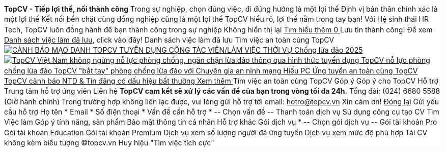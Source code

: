 **TopCV - Tiếp lợi thế, nối thành công**
Trong sự nghiệp, chọn đúng việc, đi đúng hướng là một lợi thế
Định vị bản thân chính xác là một lợi thế
Kết nối bền chặt cùng đồng nghiệp cũng là một lợi thế
TopCV hiểu rõ, lợi thế nằm trong tay bạn! 
Với Hệ sinh thái HR Tech, TopCV luôn đồng hành để bạn thành công trong sự nghiệp 
Không hiển thị lại 
[ Tìm hiểu thêm ](https://blog.topcv.vn/topcv-tiep-loi-the-noi-thanh-cong/)
[ 0 ](https://www.topcv.vn/viec-lam-da-luu "Việc làm đã lưu")
Lưu tin thành công!
Để xem [Danh sách việc làm đã lưu](https://www.topcv.vn/viec-lam-da-luu), click vào đây! 
Danh sách việc làm đã lưu 
Tìm việc an toàn cùng TopCV
[![CẢNH BÁO MẠO DANH TOPCV TUYỂN DỤNG CỘNG TÁC VIÊN/LÀM VIỆC THỜI VỤ](https://cdn-new.topcv.vn/unsafe/250x/https://blog.topcv.vn/wp-content/uploads/2025/05/1200x628-WARNING-SCAM-696x364.png) Chống lừa đảo 2025 ](https://blog.topcv.vn/canh-bao-mao-danh-topcv-tuyen-dung-cong-tac-vien-lam-viec-thoi-vu/ "CẢNH BÁO MẠO DANH TOPCV TUYỂN DỤNG CỘNG TÁC VIÊN/LÀM VIỆC THỜI VỤ")
[![TopCV Việt Nam không ngừng nỗ lực phòng chống, ngăn chặn lừa đảo thông qua hình thức tuyển dụng](https://cdn-new.topcv.vn/unsafe/250x/https://blog.topcv.vn/wp-content/uploads/2023/06/Thumbnail-1-1068x559.png) TopCV nỗ lực phòng chống lừa đảo ](https://blog.topcv.vn/topcv-viet-nam-khong-ngung-no-luc-phong-chong-ngan-chan-lua-dao-thong-qua-hinh-thuc-tuyen-dung/ "TopCV Việt Nam không ngừng nỗ lực phòng chống, ngăn chặn lừa đảo thông qua hình thức tuyển dụng")
[ TopCV "bắt tay" phòng chống lừa đảo với Chuyên gia an ninh mạng Hiếu PC ](https://blog.topcv.vn/topcv-viet-nam-bat-tay-cung-chong-lua-dao-cua-chuyen-gia-an-ninh-mang-hieu-pc/ "TopCV Việt Nam “bắt tay” cùng Chống Lừa Đảo của Chuyên gia an ninh mạng Hiếu PC")
[ Ứng tuyển an toàn cùng TopCV ](https://blog.topcv.vn/ung-tuyen-an-toan-cung-topcv/ "Ứng tuyển an toàn cùng TopCV")
[ TopCV cảnh báo NTD & Tin đăng có dấu hiệu bất thường ](https://blog.topcv.vn/topcv-canh-bao-nha-tuyen-dung-tin-dang-co-dau-hieu-bat-thuong/ "TopCV cảnh báo Nhà tuyển dụng & Tin đăng có dấu hiệu bất thường")
[](https://blog.topcv.vn/danh-muc/chong-lua-dao/ "Chống lừa đảo")
[ Xem thêm ](https://blog.topcv.vn/danh-muc/chong-lua-dao/ "Xem thêm")
[](https://www.topcv.vn/viec-lam/ai-developer/1777282.html?ta_source=JobSearchList_LinkDetail&u_sr_id=eZhYJZBtmQxDVT9RLNSB4Wkk55ixGyGkyrEeJXDb_1751177482 "navigation-item-slide")[](https://www.topcv.vn/viec-lam/ai-developer/1777282.html?ta_source=JobSearchList_LinkDetail&u_sr_id=eZhYJZBtmQxDVT9RLNSB4Wkk55ixGyGkyrEeJXDb_1751177482 "navigation-item-slide")[](https://www.topcv.vn/viec-lam/ai-developer/1777282.html?ta_source=JobSearchList_LinkDetail&u_sr_id=eZhYJZBtmQxDVT9RLNSB4Wkk55ixGyGkyrEeJXDb_1751177482 "navigation-item-slide")[](https://www.topcv.vn/viec-lam/ai-developer/1777282.html?ta_source=JobSearchList_LinkDetail&u_sr_id=eZhYJZBtmQxDVT9RLNSB4Wkk55ixGyGkyrEeJXDb_1751177482 "navigation-item-slide")[](https://www.topcv.vn/viec-lam/ai-developer/1777282.html?ta_source=JobSearchList_LinkDetail&u_sr_id=eZhYJZBtmQxDVT9RLNSB4Wkk55ixGyGkyrEeJXDb_1751177482 "navigation-item-slide")[](https://www.topcv.vn/viec-lam/ai-developer/1777282.html?ta_source=JobSearchList_LinkDetail&u_sr_id=eZhYJZBtmQxDVT9RLNSB4Wkk55ixGyGkyrEeJXDb_1751177482 "navigation-item-slide")
Tìm việc an toàn cùng TopCV 
Góp ý
Góp ý cho TopCV 
Hỗ trợ
Trung tâm hỗ trợ ứng viên 
Liên hệ
**TopCV cam kết sẽ xử lý các vấn đề của bạn trong vòng tối đa 24h.**
Tổng đài: (024) 6680 5588 (Giờ hành chính) 
Trong trường hợp không liên lạc được, vui lòng gửi hỗ trợ tới email: hotro@topcv.vn
Xin cảm ơn!
[Đóng lại](https://www.topcv.vn/viec-lam/ai-developer/1777282.html?ta_source=JobSearchList_LinkDetail&u_sr_id=eZhYJZBtmQxDVT9RLNSB4Wkk55ixGyGkyrEeJXDb_1751177482)
Gửi yêu cầu hỗ trợ
Họ tên *
Email *
Số điện thoại *
Vấn đề cần hỗ trợ * -- Chọn vấn đề -- Thanh toán dịch vụ  Sử dụng công cụ tạo CV  Tìm Việc làm Góp ý tính năng, sản phẩm  Bảo mật thông tin cá nhân  Hỗ trợ khác
Gói dịch vụ * -- Chọn gói dịch vụ -- Gói tài khoản Pro Gói tài khoản Education Gói tài khoản Premium Dịch vụ xem số lượng người đã ứng tuyển Dịch vụ xem mức độ phù hợp Tải CV không kèm biểu tượng ©topcv.vn Huy hiệu "Tìm việc tích cực"